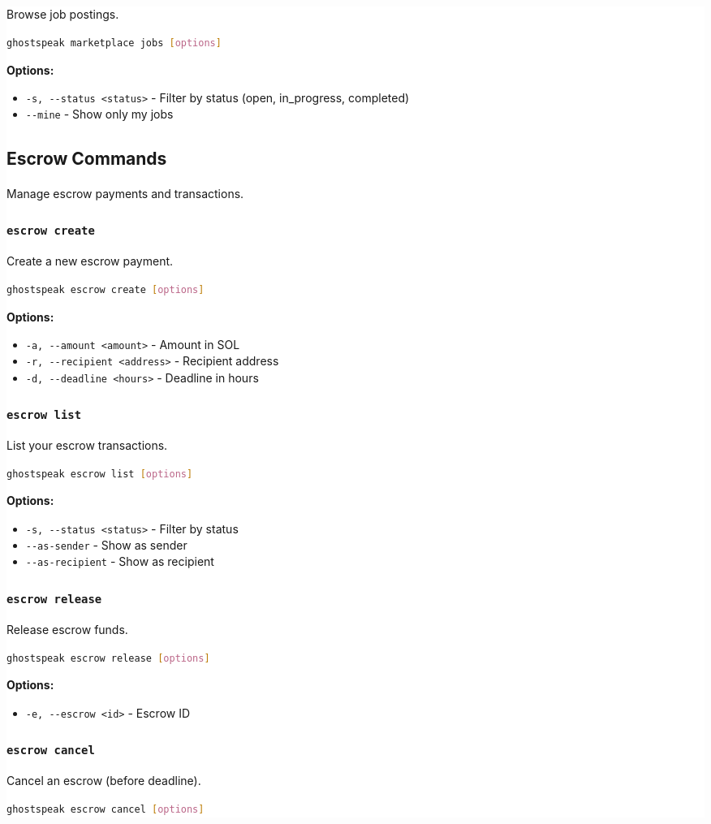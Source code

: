 Browse job postings.

```bash
ghostspeak marketplace jobs [options]
```

**Options:**
- `-s, --status <status>` - Filter by status (open, in_progress, completed)
- `--mine` - Show only my jobs

## Escrow Commands

Manage escrow payments and transactions.

### `escrow create`

Create a new escrow payment.

```bash
ghostspeak escrow create [options]
```

**Options:**
- `-a, --amount <amount>` - Amount in SOL
- `-r, --recipient <address>` - Recipient address
- `-d, --deadline <hours>` - Deadline in hours

### `escrow list`

List your escrow transactions.

```bash
ghostspeak escrow list [options]
```

**Options:**
- `-s, --status <status>` - Filter by status
- `--as-sender` - Show as sender
- `--as-recipient` - Show as recipient

### `escrow release`

Release escrow funds.

```bash
ghostspeak escrow release [options]
```

**Options:**
- `-e, --escrow <id>` - Escrow ID

### `escrow cancel`

Cancel an escrow (before deadline).

```bash
ghostspeak escrow cancel [options]
```
